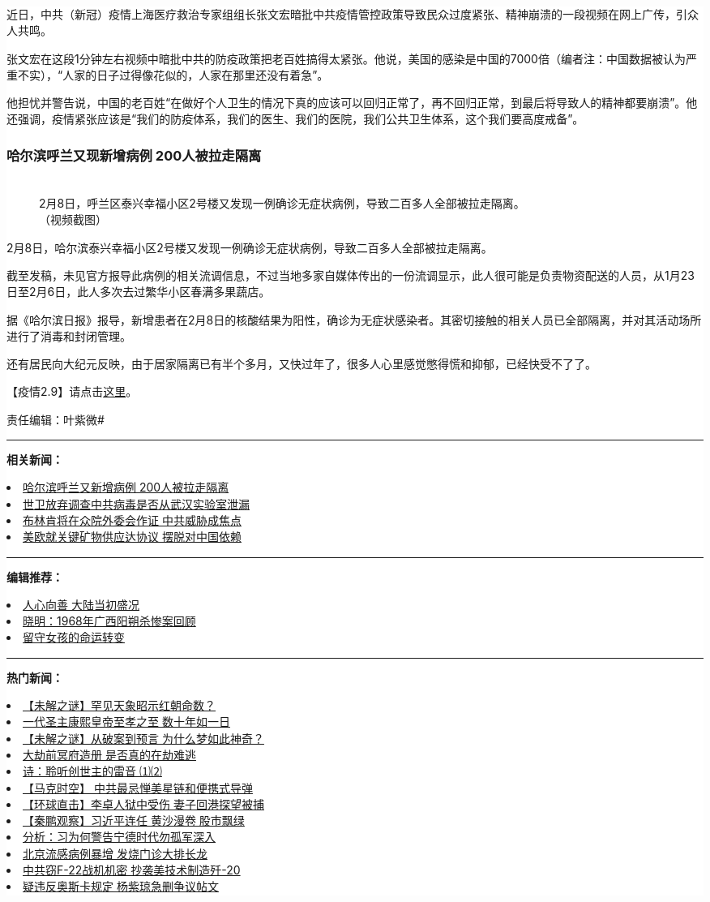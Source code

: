 <p>近日，中共（新冠）疫情上海医疗救治专家组组长张文宏暗批中共疫情管控政策导致民众过度紧张、精神崩溃的一段视频在网上广传，引众人共鸣。</p>
<p>张文宏在这段1分钟左右视频中暗批中共的防疫政策把老百姓搞得太紧张。他说，美国的感染是中国的7000倍（编者注：中国数据被认为严重不实），“人家的日子过得像花似的，人家在那里还没有着急”。</p>
<p>他担忧并警告说，中国的老百姓“在做好个人卫生的情况下真的应该可以回归正常了，再不回归正常，到最后将导致人的精神都要崩溃”。他还强调，疫情紧张应该是“我们的防疫体系，我们的医生、我们的医院，我们公共卫生体系，这个我们要高度戒备”。</p>
<h3>哈尔滨呼兰又现新增病例 200人被拉走隔离</h3>
<figure id="attachment_12744935" aria-describedby="caption-attachment-12744935" style="width: 600px" class="wp-caption aligncenter"><a target="_blank" href="https://i.epochtimes.com/assets/uploads/2021/02/4-15.jpg"><img class="size-large wp-image-12744935" src="https://i.epochtimes.com/assets/uploads/2021/02/4-15-600x400.jpg" alt="" width="600" b="400" /></a><figcaption id="caption-attachment-12744935" class="wp-caption-text">2月8日，呼兰区泰兴幸福小区2号楼又发现一例确诊无症状病例，导致二百多人全部被拉走隔离。（视频截图）</figcaption></figure>
<p>2月8日，哈尔滨泰兴幸福小区2号楼又发现一例确诊无症状病例，导致二百多人全部被拉走隔离。</p>
<p>截至发稿，未见官方报导此病例的相关流调信息，不过当地多家自媒体传出的一份流调显示，此人很可能是负责物资配送的人员，从1月23日至2月6日，此人多次去过繁华小区春满多果蔬店。</p>
<p>据《哈尔滨日报》报导，新增患者在2月8日的核酸结果为阳性，确诊为无症状感染者。其密切接触的相关人员已全部隔离，并对其活动场所进行了消毒和封闭管理。</p>
<p>还有居民向大纪元反映，由于居家隔离已有半个多月，又快过年了，很多人心里感觉憋得慌和抑郁，已经快受不了了。</p>
<p>【疫情2.9】请点击<ahref=><a href="https://github.com/19920513/djy/blob/master/gb/21/2/9/n12742490.md#1">这里</a>。</p>
<p>责任编辑：叶紫微#</p>
<div id="gtx-anchor" style="position: absolute; visibility: hidden; left: 10px; top: 431.812px; width: 177px; height: 19px;"></div>
<div class="jfk-bubble gtx-bubble" style="visibility: visible; left: 84px; top: 461px; opacity: 1;"></div>
	
<hr>


<strong>相关新闻：</strong>
<li><a href="https://github.com/19920513/djy/blob/master/gb/21/2/9/n12742957.md#1">哈尔滨呼兰又新增病例 200人被拉走隔离</a></li>
<li><a href="https://github.com/19920513/djy/blob/master/gb/21/2/9/n12743070.md#1">世卫放弃调查中共病毒是否从武汉实验室泄漏</a></li>
<li><a href="https://github.com/19920513/djy/blob/master/gb/23/3/11/n13947681.md#1">布林肯将在众院外委会作证 中共威胁成焦点</a></li>
<li><a href="https://github.com/19920513/djy/blob/master/gb/23/3/10/n13947576.md#1">美欧就关键矿物供应达协议 摆脱对中国依赖</a></li>
<hr>


<strong>编辑推荐：</strong>
<li><a href="https://github.com/19920513/djy/blob/master/gb/15/7/17/n4482910.md?dfh#1" target="_blank">人心向善 大陆当初盛况</a></li><li><a href="https://github.com/tsiac2612/djy/blob/master/gb/19/2/15/n11045840.md#1" target="_blank">晓明：1968年广西阳朔杀惨案回顾</a></li><li><a href="https://github.com/tsiac2612/djy/blob/master/gb/19/5/13/n11256153.md#1" target="_blank">留守女孩的命运转变</a></li>
<hr>

<strong>热门新闻：</strong>
<li><a href="https://github.com/19920513/djy/blob/master/gb/23/3/8/n13945330.md#1">【未解之谜】罕见天象昭示红朝命数？</a></li>
<li><a href="https://github.com/19920513/djy/blob/master/gb/23/3/6/n13944080.md#1">一代圣主康熙皇帝至孝之至 数十年如一日</a></li>
<li><a href="https://github.com/19920513/djy/blob/master/gb/23/3/4/n13942716.md#1">【未解之谜】从破案到预言 为什么梦如此神奇？</a></li>
<li><a href="https://github.com/19920513/djy/blob/master/gb/22/5/22/n13743021.md#1">大劫前冥府造册 是否真的在劫难逃</a></li>
<li><a href="https://github.com/19920513/djy/blob/master/gb/23/2/20/n13933872.md#1">诗：聆听创世主的雷音 ⑴⑵</a></li>
<li><a href="https://github.com/19920513/djy/blob/master/gb/23/3/10/n13947534.md#1">【马克时空】 中共最忌惮美星链和便携式导弹</a></li>
<li><a href="https://github.com/19920513/djy/blob/master/gb/23/3/9/n13946894.md#1">【环球直击】李卓人狱中受伤 妻子回港探望被捕</a></li>
<li><a href="https://github.com/19920513/djy/blob/master/gb/23/3/11/n13947607.md#1">【秦鹏观察】习近平连任 黄沙漫卷 股市飘绿</a></li>
<li><a href="https://github.com/19920513/djy/blob/master/gb/23/3/9/n13946483.md#1">分析：习为何警告宁德时代勿孤军深入</a></li>
<li><a href="https://github.com/19920513/djy/blob/master/gb/23/3/9/n13946079.md#1">北京流感病例暴增 发烧门诊大排长龙</a></li>
<li><a href="https://github.com/19920513/djy/blob/master/gb/23/3/9/n13946586.md#1">中共窃F-22战机机密 抄袭美技术制造歼-20</a></li>
<li><a href="https://github.com/19920513/djy/blob/master/gb/23/3/9/n13946022.md#1">疑违反奥斯卡规定 杨紫琼急删争议帖文</a></li>